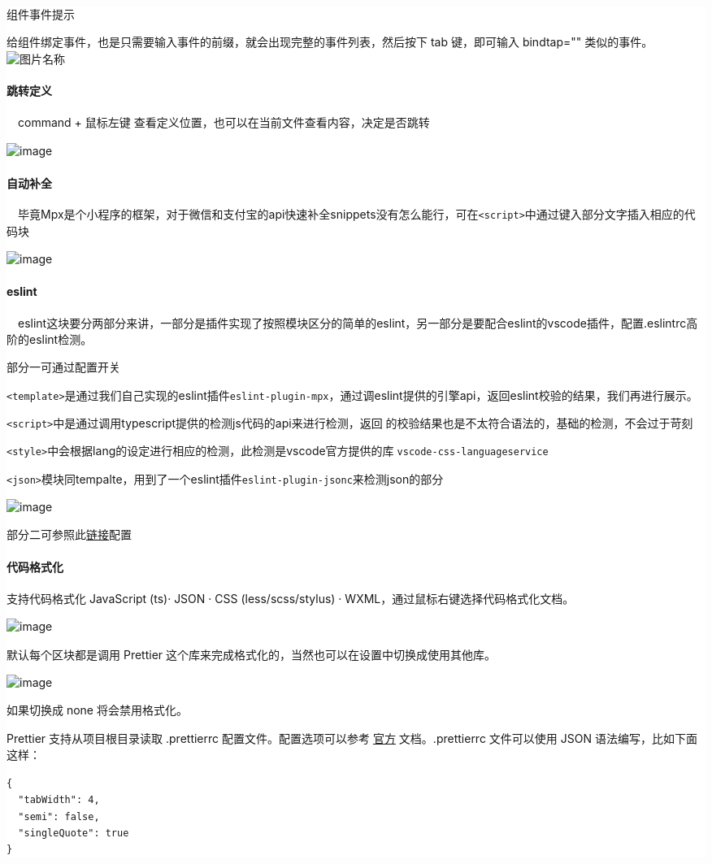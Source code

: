 组件事件提示

给组件绑定事件，也是只需要输入事件的前缀，就会出现完整的事件列表，然后按下 tab 键，即可输入 bindtap="" 类似的事件。
<img src="https://gift-static.hongyibo.com.cn/static/kfpub/3547/tishi4.png" width="500" alt="图片名称" />

#### 跳转定义

&ensp;&ensp;command + 鼠标左键 查看定义位置，也可以在当前文件查看内容，决定是否跳转

![image](https://gift-static.hongyibo.com.cn/static/kfpub/6168/QQ20210728-200848.gif)

#### 自动补全

&ensp;&ensp;毕竟Mpx是个小程序的框架，对于微信和支付宝的api快速补全snippets没有怎么能行，可在`<script>`中通过键入部分文字插入相应的代码块

![image](https://gift-static.hongyibo.com.cn/static/kfpub/6168/QQ20210728-201858.gif)

#### eslint

&ensp;&ensp;eslint这块要分两部分来讲，一部分是插件实现了按照模块区分的简单的eslint，另一部分是要配合eslint的vscode插件，配置.eslintrc高阶的eslint检测。

部分一可通过配置开关

`<template>`是通过我们自己实现的eslint插件`eslint-plugin-mpx`，通过调eslint提供的引擎api，返回eslint校验的结果，我们再进行展示。

`<script>`中是通过调用typescript提供的检测js代码的api来进行检测，返回
的校验结果也是不太符合语法的，基础的检测，不会过于苛刻

`<style>`中会根据lang的设定进行相应的检测，此检测是vscode官方提供的库
`vscode-css-languageservice`

`<json>`模块同tempalte，用到了一个eslint插件`eslint-plugin-jsonc`来检测json的部分

![image](https://gift-static.hongyibo.com.cn/static/kfpub/6168/QQ20210728-202133@2x.png)

部分二可参照此[链接](https://github.com/mpx-ecology/vscode-mpx/issues/35)配置

#### 代码格式化

支持代码格式化 JavaScript  (ts)· JSON · CSS (less/scss/stylus) · WXML，通过鼠标右键选择代码格式化文档。

![image](https://gift-static.hongyibo.com.cn/static/kfpub/3547/format.png)

默认每个区块都是调用 Prettier 这个库来完成格式化的，当然也可以在设置中切换成使用其他库。

![image](https://gift-static.hongyibo.com.cn/static/kfpub/3547/format2.png)

如果切换成 none 将会禁用格式化。

Prettier 支持从项目根目录读取 .prettierrc 配置文件。配置选项可以参考 [官方](https://prettier.io/docs/en/configuration.html) 文档。.prettierrc 文件可以使用 JSON 语法编写，比如下面这样：

```
{
  "tabWidth": 4,
  "semi": false,
  "singleQuote": true
}
```
